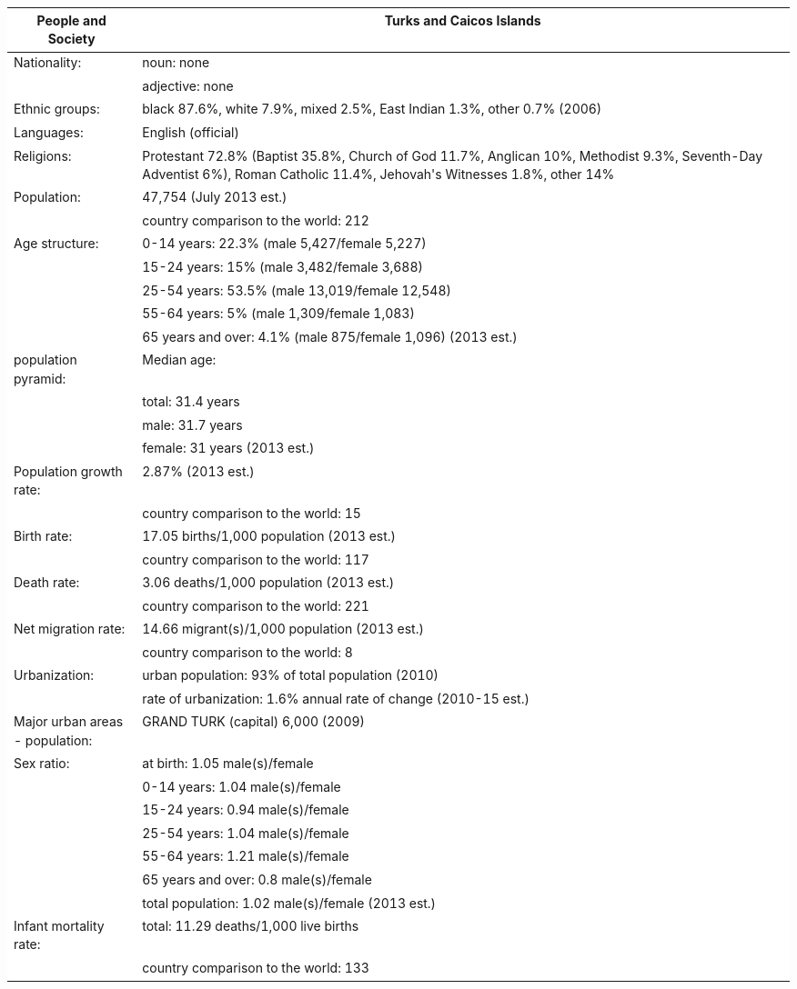 | People and Society | Turks and Caicos Islands |
| --- | --- |
| Nationality: | noun: none |
| | adjective: none |
| Ethnic groups: | black 87.6%, white 7.9%, mixed 2.5%, East Indian 1.3%, other 0.7% (2006) |
| Languages: | English (official) |
| Religions: | Protestant 72.8% (Baptist 35.8%, Church of God 11.7%, Anglican 10%, Methodist 9.3%, Seventh-Day Adventist 6%), Roman Catholic 11.4%, Jehovah's Witnesses 1.8%, other 14% |
| Population: | 47,754 (July 2013 est.) |
| | country comparison to the world:   212 |
| Age structure: | 0-14 years: 22.3% (male 5,427/female 5,227) |
| | 15-24 years: 15% (male 3,482/female 3,688) |
| | 25-54 years: 53.5% (male 13,019/female 12,548) |
| | 55-64 years: 5% (male 1,309/female 1,083) |
| | 65 years and over: 4.1% (male 875/female 1,096) (2013 est.) |
| population pyramid: | Median age: |
| | total: 31.4 years |
| | male: 31.7 years |
| | female: 31 years (2013 est.) |
| Population growth rate: | 2.87% (2013 est.) |
| | country comparison to the world:   15 |
| Birth rate: | 17.05 births/1,000 population (2013 est.) |
| | country comparison to the world:   117 |
| Death rate: | 3.06 deaths/1,000 population (2013 est.) |
| | country comparison to the world:   221 |
| Net migration rate: | 14.66 migrant(s)/1,000 population (2013 est.) |
| | country comparison to the world:   8 |
| Urbanization: | urban population: 93% of total population (2010) |
| | rate of urbanization: 1.6% annual rate of change (2010-15 est.) |
| Major urban areas - population: | GRAND TURK (capital) 6,000 (2009) |
| Sex ratio: | at birth: 1.05 male(s)/female |
| | 0-14 years: 1.04 male(s)/female |
| | 15-24 years: 0.94 male(s)/female |
| | 25-54 years: 1.04 male(s)/female |
| | 55-64 years: 1.21 male(s)/female |
| | 65 years and over: 0.8 male(s)/female |
| | total population: 1.02 male(s)/female (2013 est.) |
| Infant mortality rate: | total: 11.29 deaths/1,000 live births |
| | country comparison to the world:   133 |